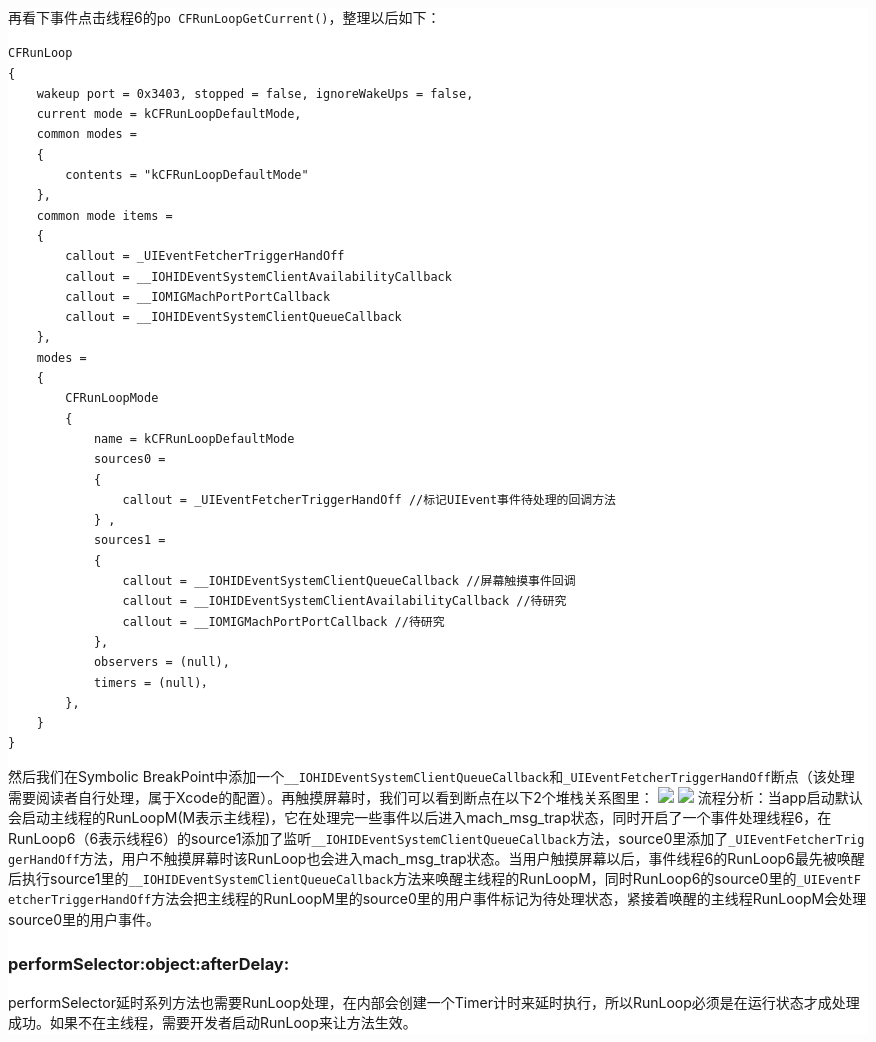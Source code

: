 再看下事件点击线程6的`po CFRunLoopGetCurrent()`，整理以后如下：
```objc
CFRunLoop
{
    wakeup port = 0x3403, stopped = false, ignoreWakeUps = false, 
    current mode = kCFRunLoopDefaultMode,
    common modes = 
    {  
        contents = "kCFRunLoopDefaultMode"
    },
    common mode items = 
    {
        callout = _UIEventFetcherTriggerHandOff
        callout = __IOHIDEventSystemClientAvailabilityCallback 
        callout = __IOMIGMachPortPortCallback
        callout = __IOHIDEventSystemClientQueueCallback
    },
    modes = 
    {
        CFRunLoopMode
        {
            name = kCFRunLoopDefaultMode
            sources0 = 
            {
                callout = _UIEventFetcherTriggerHandOff //标记UIEvent事件待处理的回调方法
            } ,
            sources1 = 
            { 
                callout = __IOHIDEventSystemClientQueueCallback //屏幕触摸事件回调
                callout = __IOHIDEventSystemClientAvailabilityCallback //待研究
                callout = __IOMIGMachPortPortCallback //待研究
            },
            observers = (null),
            timers = (null)，
        },
    }
}
```
然后我们在Symbolic BreakPoint中添加一个`__IOHIDEventSystemClientQueueCallback`和`_UIEventFetcherTriggerHandOff`断点（该处理需要阅读者自行处理，属于Xcode的配置）。再触摸屏幕时，我们可以看到断点在以下2个堆栈关系图里：
<img src="http://ipa-download.qiniudn.com/873A4049-C316-44A9-8BE7-14CE03035923.png" width="560"/>
<img src="http://ipa-download.qiniudn.com/1F89CF6C-237F-46FC-8E16-34ECDE208F20.png" width="537"/>
流程分析：当app启动默认会启动主线程的RunLoopM(M表示主线程)，它在处理完一些事件以后进入mach_msg_trap状态，同时开启了一个事件处理线程6，在RunLoop6（6表示线程6）的source1添加了监听`__IOHIDEventSystemClientQueueCallback`方法，source0里添加了`_UIEventFetcherTriggerHandOff`方法，用户不触摸屏幕时该RunLoop也会进入mach_msg_trap状态。当用户触摸屏幕以后，事件线程6的RunLoop6最先被唤醒后执行source1里的`__IOHIDEventSystemClientQueueCallback`方法来唤醒主线程的RunLoopM，同时RunLoop6的source0里的`_UIEventFetcherTriggerHandOff`方法会把主线程的RunLoopM里的source0里的用户事件标记为待处理状态，紧接着唤醒的主线程RunLoopM会处理source0里的用户事件。

### performSelector:object:afterDelay:
performSelector延时系列方法也需要RunLoop处理，在内部会创建一个Timer计时来延时执行，所以RunLoop必须是在运行状态才成处理成功。如果不在主线程，需要开发者启动RunLoop来让方法生效。
